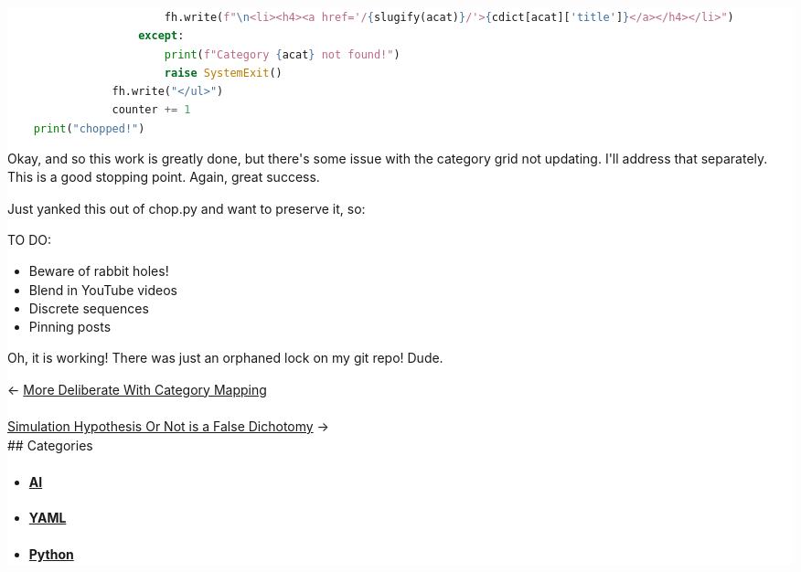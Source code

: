 ```python
                        fh.write(f"\n<li><h4><a href='/{slugify(acat)}/'>{cdict[acat]['title']}</a></h4></li>")
                    except:
                        print(f"Category {acat} not found!")
                        raise SystemExit()
                fh.write("</ul>")
                counter += 1
    print("chopped!")
```

Okay, and so this work is greatly done, but there's some issue with the
category grid not updating. I'll address that separately. This is a good
stopping point. Again, great success.

Just yanked this out of chop.py and want to preserve it, so:

TO DO:                       
- Beware of rabbit holes!    
- Blend in YouTube videos    
- Discrete sequences         
- Pinning posts              
                             
Oh, it is working! There was just an orphaned lock on my git repo! Dude. 
                             

<div class="arrow-links"><div class="post-nav-prev"><span class="arrow">&larr;&nbsp;</span><a href="/blog/more-deliberate-with-category-mapping/">More Deliberate With Category Mapping</a></div> &nbsp; <div class="post-nav-next"><a href="/blog/simulation-hypothesis-or-not-is-a-false-dichotomy/">Simulation Hypothesis Or Not is a False Dichotomy</a><span class="arrow">&nbsp;&rarr;</span></div></div>
## Categories

<ul>
<li><h4><a href='/ai/'>AI</a></h4></li>
<li><h4><a href='/yaml/'>YAML</a></h4></li>
<li><h4><a href='/python/'>Python</a></h4></li></ul>